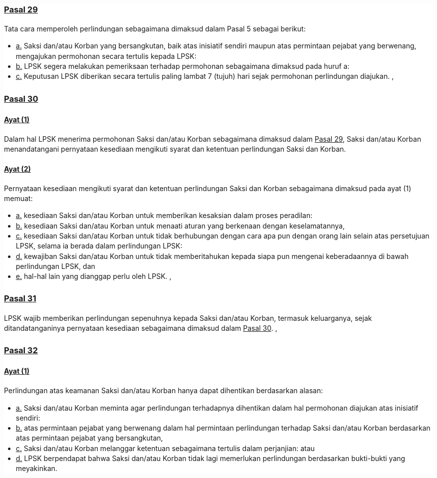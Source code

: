 ### [Pasal 29](http://example.org/legal/peraturan/uu/2006/13/pasal/0029)
Tata cara memperoleh perlindungan sebagaimana dimaksud dalam Pasal 5 sebagai berikut:
* [a.](http://example.org/legal/peraturan/uu/2006/13/pasal/0029/versi/20060811/huruf/a) Saksi dan/atau Korban yang bersangkutan, baik atas inisiatif sendiri maupun atas permintaan pejabat yang berwenang, mengajukan permohonan secara tertulis kepada LPSK:
* [b.](http://example.org/legal/peraturan/uu/2006/13/pasal/0029/versi/20060811/huruf/b) LPSK segera melakukan pemeriksaan terhadap permohonan sebagaimana dimaksud pada huruf a:
* [c.](http://example.org/legal/peraturan/uu/2006/13/pasal/0029/versi/20060811/huruf/c) Keputusan LPSK diberikan secara tertulis paling lambat 7 (tujuh) hari sejak permohonan perlindungan diajukan.
,
### [Pasal 30](http://example.org/legal/peraturan/uu/2006/13/pasal/0030)

#### [Ayat (1)](http://example.org/legal/peraturan/uu/2006/13/pasal/0030/versi/20060811/ayat/0001)
Dalam hal LPSK menerima permohonan Saksi dan/atau Korban sebagaimana dimaksud dalam [Pasal 29](http://example.org/legal/peraturan/uu/2006/13/pasal/0029), Saksi dan/atau Korban menandatangani pernyataan kesediaan mengikuti syarat dan ketentuan perlindungan Saksi dan Korban.

#### [Ayat (2)](http://example.org/legal/peraturan/uu/2006/13/pasal/0030/versi/20060811/ayat/0002)
Pernyataan kesediaan mengikuti syarat dan ketentuan perlindungan Saksi dan Korban sebagaimana dimaksud pada ayat (1) memuat:
* [a.](http://example.org/legal/peraturan/uu/2006/13/pasal/0030/versi/20060811/ayat/0002/huruf/a) kesediaan Saksi dan/atau Korban untuk memberikan kesaksian dalam proses peradilan:
* [b.](http://example.org/legal/peraturan/uu/2006/13/pasal/0030/versi/20060811/ayat/0002/huruf/b) kesediaan Saksi dan/atau Korban untuk menaati aturan yang berkenaan dengan keselamatannya,
* [c.](http://example.org/legal/peraturan/uu/2006/13/pasal/0030/versi/20060811/ayat/0002/huruf/c) kesediaan Saksi dan/atau Korban untuk tidak berhubungan dengan cara apa pun dengan orang lain selain atas persetujuan LPSK, selama ia berada dalam perlindungan LPSK:
* [d.](http://example.org/legal/peraturan/uu/2006/13/pasal/0030/versi/20060811/ayat/0002/huruf/d) kewajiban Saksi dan/atau Korban untuk tidak memberitahukan kepada siapa pun mengenai keberadaannya di bawah perlindungan LPSK, dan
* [e.](http://example.org/legal/peraturan/uu/2006/13/pasal/0030/versi/20060811/ayat/0002/huruf/e) hal-hal lain yang dianggap perlu oleh LPSK.
,
### [Pasal 31](http://example.org/legal/peraturan/uu/2006/13/pasal/0031)
LPSK wajib memberikan perlindungan sepenuhnya kepada Saksi dan/atau Korban, termasuk keluarganya, sejak ditandatanganinya pernyataan kesediaan sebagaimana dimaksud dalam [Pasal 30](http://example.org/legal/peraturan/uu/2006/13/pasal/0030).
,
### [Pasal 32](http://example.org/legal/peraturan/uu/2006/13/pasal/0032)

#### [Ayat (1)](http://example.org/legal/peraturan/uu/2006/13/pasal/0032/versi/20060811/ayat/0001)
Perlindungan atas keamanan Saksi dan/atau Korban hanya dapat dihentikan berdasarkan alasan:
* [a.](http://example.org/legal/peraturan/uu/2006/13/pasal/0032/versi/20060811/ayat/0001/huruf/a) Saksi dan/atau Korban meminta agar perlindungan terhadapnya dihentikan dalam hal permohonan diajukan atas inisiatif sendiri:
* [b.](http://example.org/legal/peraturan/uu/2006/13/pasal/0032/versi/20060811/ayat/0001/huruf/b) atas permintaan pejabat yang berwenang dalam hal permintaan perlindungan terhadap Saksi dan/atau Korban berdasarkan atas permintaan pejabat yang bersangkutan,
* [c.](http://example.org/legal/peraturan/uu/2006/13/pasal/0032/versi/20060811/ayat/0001/huruf/c) Saksi dan/atau Korban melanggar ketentuan sebagaimana tertulis dalam perjanjian: atau
* [d.](http://example.org/legal/peraturan/uu/2006/13/pasal/0032/versi/20060811/ayat/0001/huruf/d) LPSK berpendapat bahwa Saksi dan/atau Korban tidak lagi memerlukan perlindungan berdasarkan bukti-bukti yang meyakinkan.
